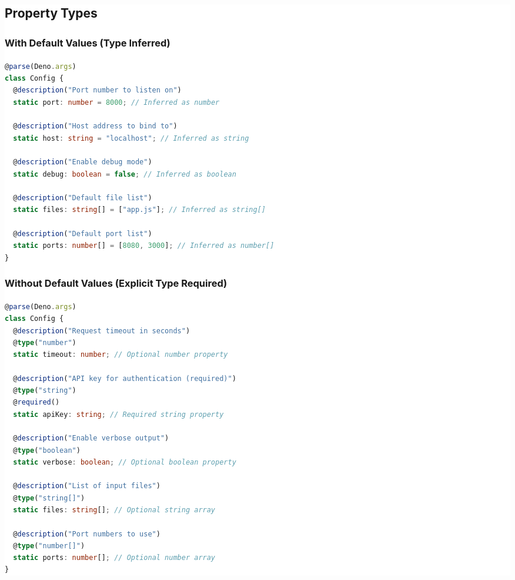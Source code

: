 ## Property Types

### With Default Values (Type Inferred)

```typescript
@parse(Deno.args)
class Config {
  @description("Port number to listen on")
  static port: number = 8000; // Inferred as number

  @description("Host address to bind to")
  static host: string = "localhost"; // Inferred as string

  @description("Enable debug mode")
  static debug: boolean = false; // Inferred as boolean

  @description("Default file list")
  static files: string[] = ["app.js"]; // Inferred as string[]

  @description("Default port list")
  static ports: number[] = [8080, 3000]; // Inferred as number[]
}
```

### Without Default Values (Explicit Type Required)

```typescript
@parse(Deno.args)
class Config {
  @description("Request timeout in seconds")
  @type("number")
  static timeout: number; // Optional number property

  @description("API key for authentication (required)")
  @type("string")
  @required()
  static apiKey: string; // Required string property

  @description("Enable verbose output")
  @type("boolean")
  static verbose: boolean; // Optional boolean property

  @description("List of input files")
  @type("string[]")
  static files: string[]; // Optional string array

  @description("Port numbers to use")
  @type("number[]")
  static ports: number[]; // Optional number array
}
```
